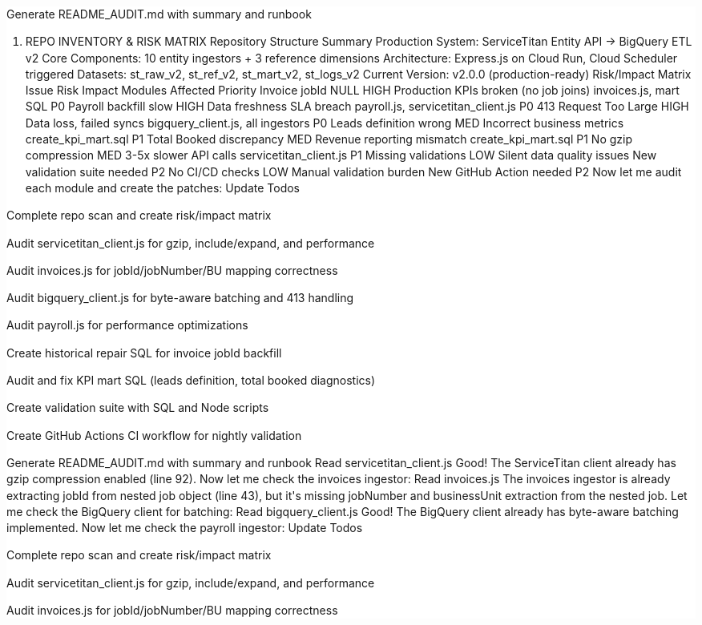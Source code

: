 Generate README_AUDIT.md with summary and runbook
1. REPO INVENTORY & RISK MATRIX
Repository Structure Summary
Production System: ServiceTitan Entity API → BigQuery ETL v2
Core Components: 10 entity ingestors + 3 reference dimensions
Architecture: Express.js on Cloud Run, Cloud Scheduler triggered
Datasets: st_raw_v2, st_ref_v2, st_mart_v2, st_logs_v2
Current Version: v2.0.0 (production-ready)
Risk/Impact Matrix
Issue	Risk	Impact	Modules Affected	Priority
Invoice jobId NULL	HIGH	Production KPIs broken (no job joins)	invoices.js, mart SQL	P0
Payroll backfill slow	HIGH	Data freshness SLA breach	payroll.js, servicetitan_client.js	P0
413 Request Too Large	HIGH	Data loss, failed syncs	bigquery_client.js, all ingestors	P0
Leads definition wrong	MED	Incorrect business metrics	create_kpi_mart.sql	P1
Total Booked discrepancy	MED	Revenue reporting mismatch	create_kpi_mart.sql	P1
No gzip compression	MED	3-5x slower API calls	servicetitan_client.js	P1
Missing validations	LOW	Silent data quality issues	New validation suite needed	P2
No CI/CD checks	LOW	Manual validation burden	New GitHub Action needed	P2
Now let me audit each module and create the patches:
Update Todos

Complete repo scan and create risk/impact matrix

Audit servicetitan_client.js for gzip, include/expand, and performance

Audit invoices.js for jobId/jobNumber/BU mapping correctness

Audit bigquery_client.js for byte-aware batching and 413 handling

Audit payroll.js for performance optimizations

Create historical repair SQL for invoice jobId backfill

Audit and fix KPI mart SQL (leads definition, total booked diagnostics)

Create validation suite with SQL and Node scripts

Create GitHub Actions CI workflow for nightly validation

Generate README_AUDIT.md with summary and runbook
Read servicetitan_client.js
Good! The ServiceTitan client already has gzip compression enabled (line 92). Now let me check the invoices ingestor:
Read invoices.js
The invoices ingestor is already extracting jobId from nested job object (line 43), but it's missing jobNumber and businessUnit extraction from the nested job. Let me check the BigQuery client for batching:
Read bigquery_client.js
Good! The BigQuery client already has byte-aware batching implemented. Now let me check the payroll ingestor:
Update Todos

Complete repo scan and create risk/impact matrix

Audit servicetitan_client.js for gzip, include/expand, and performance

Audit invoices.js for jobId/jobNumber/BU mapping correctness
